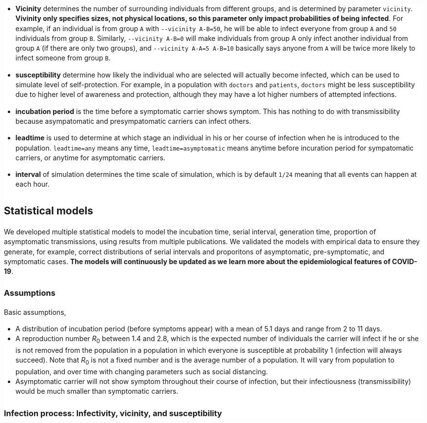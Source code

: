 * **Vicinity** determines the number of surrounding individuals from different groups, and
is determined by parameter `vicinity`. **Vivinity only specifies sizes, not physical locations,
so this parameter only impact probabilities of being infected**. For example, if an individual is from group `A` with `--vicinity A-B=50`, he will be able to infect
everyone from group `A` and `50` individuals from group `B`. Similarly,
`--vicinity A-B=0` will make individuals from group A only infect another individual
from group `A` (if there are only two groups), and `--vicinity A-A=5 A-B=10`
basically says anyone from `A` will be twice more likely to infect someone from group `B`.

* **susceptibility** determine how likely the individual who are selected will actually become
infected, which can be used to simulate level of self-protection. For example, in a population
with `doctors` and `patients`, `doctors` might be less susceptibility due to higher level
of awareness and protection, although they may have a lot higher numbers of attempted
infections.

* **incubation period** is the time before a symptomatic carrier shows symptom. This has nothing
to do with transmissibility because asympatomatic and presympatomatic carriers can infect
others.

* **leadtime** is used to determine at which stage an individual in his or her course of infection
when he is introduced to the population. `leadtime=any` means any time, `leadtime=asymptomatic`
means anytime before incuration period for sympatomatic carriers, or anytime for asymptomatic
carriers.

* **interval** of simulation determines the time scale of simulation, which is by default `1/24`
meaning that all events can happen at each hour.


## Statistical models

We developed multiple statistical models to model the incubation time, serial interval,
generation time, proportion of asymptomatic transmissions, using results from
multiple publications. We validated the models with empirical data to ensure they
generate, for example, correct distributions of serial intervals and proporitons
of asymptomatic, pre-symptomatic, and symptomatic cases. **The models will continuously be updated as we learn more about the epidemiological features of COVID-19**.

### Assumptions

Basic assumptions,

* A distribution of incubation period (before symptoms appear) with a mean of 5.1 days  and range from 2 to 11 days.
* A reproduction number $R_0$ between 1.4 and 2.8, which is the expected number of individuals the carrier will infect if he or she is not removed from the population in a population in which
everyone is susceptible at probability 1 (infection will always succeed). Note that $R_0$ is
not a fixed number and is the average number of a population. It will vary from population to population, and over time with changing parameters such as social distancing.
* Asymptomatic carrier will not show symptom throughout their course of infection, but their infectiousness (transmissibility) would be much smaller than symptomatic carriers.

### Infection process: Infectivity, vicinity, and susceptibility
